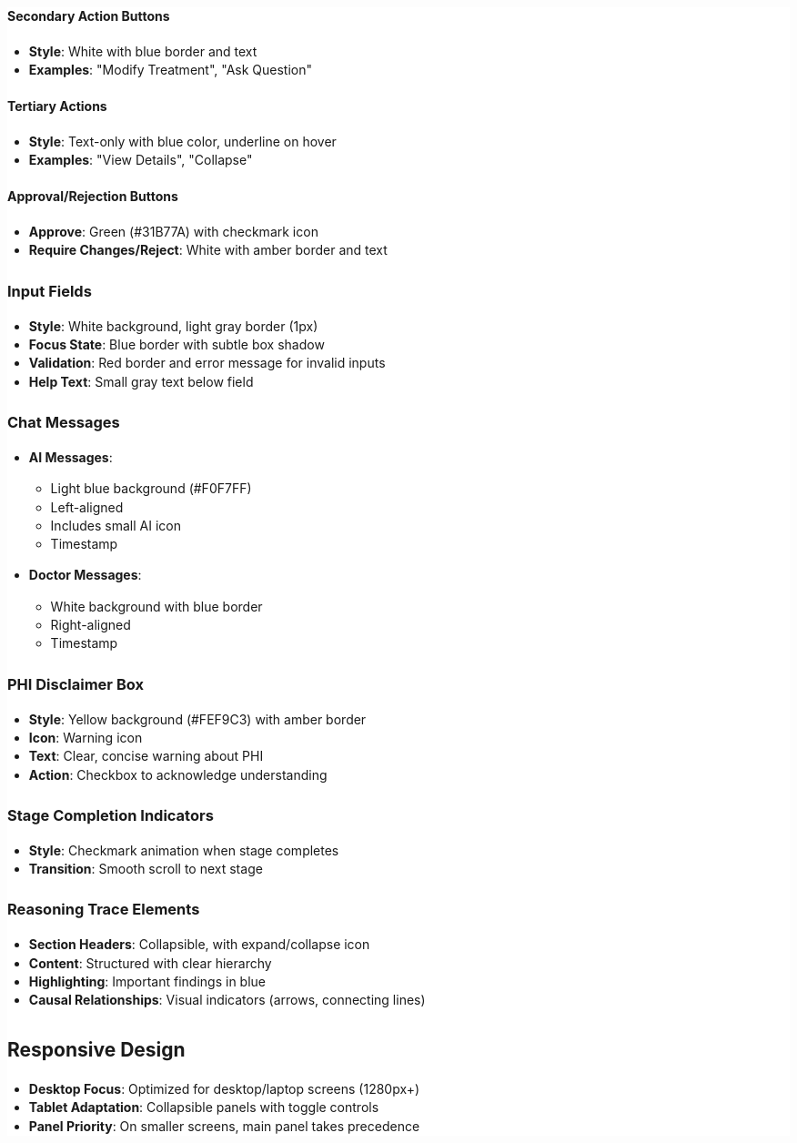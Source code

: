 #### Secondary Action Buttons
- **Style**: White with blue border and text
- **Examples**: "Modify Treatment", "Ask Question"

#### Tertiary Actions
- **Style**: Text-only with blue color, underline on hover
- **Examples**: "View Details", "Collapse"

#### Approval/Rejection Buttons
- **Approve**: Green (#31B77A) with checkmark icon
- **Require Changes/Reject**: White with amber border and text

### Input Fields
- **Style**: White background, light gray border (1px)
- **Focus State**: Blue border with subtle box shadow
- **Validation**: Red border and error message for invalid inputs
- **Help Text**: Small gray text below field

### Chat Messages
- **AI Messages**:
  - Light blue background (#F0F7FF)
  - Left-aligned
  - Includes small AI icon
  - Timestamp
  
- **Doctor Messages**:
  - White background with blue border
  - Right-aligned
  - Timestamp

### PHI Disclaimer Box
- **Style**: Yellow background (#FEF9C3) with amber border
- **Icon**: Warning icon
- **Text**: Clear, concise warning about PHI
- **Action**: Checkbox to acknowledge understanding

### Stage Completion Indicators
- **Style**: Checkmark animation when stage completes
- **Transition**: Smooth scroll to next stage

### Reasoning Trace Elements
- **Section Headers**: Collapsible, with expand/collapse icon
- **Content**: Structured with clear hierarchy
- **Highlighting**: Important findings in blue
- **Causal Relationships**: Visual indicators (arrows, connecting lines)

## Responsive Design
- **Desktop Focus**: Optimized for desktop/laptop screens (1280px+)
- **Tablet Adaptation**: Collapsible panels with toggle controls
- **Panel Priority**: On smaller screens, main panel takes precedence
